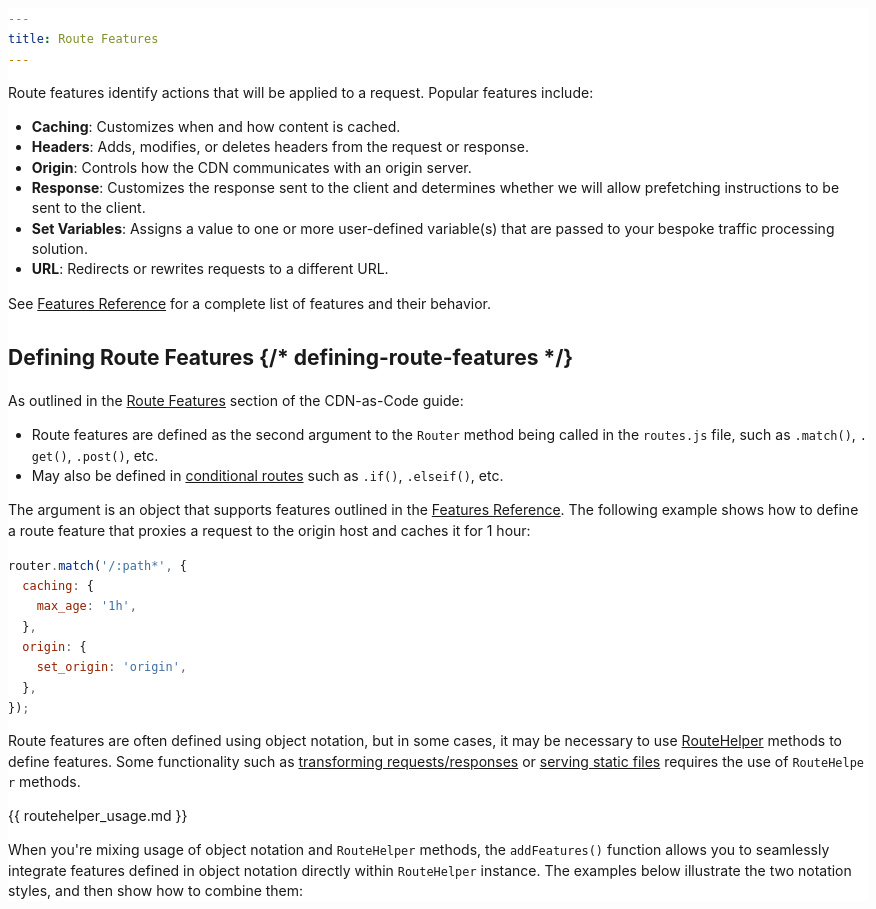 ```yaml
---
title: Route Features
---
```


Route features identify actions that will be applied to a request. Popular features include:

- **Caching**: Customizes when and how content is cached.
- **Headers**: Adds, modifies, or deletes headers from the request or response.
- **Origin**: Controls how the CDN communicates with an origin server.
- **Response**: Customizes the response sent to the client and determines whether we will allow prefetching instructions to be sent to the client.
- **Set Variables**: Assigns a value to one or more user-defined variable(s) that are passed to your bespoke traffic processing solution.
- **URL**: Redirects or rewrites requests to a different URL.

See [Features Reference](/applications/performance/rules/features) for a complete list of features and their behavior.

## Defining Route Features {/* defining-route-features */}

As outlined in the [Route Features](/applications/performance/cdn_as_code#route-features) section of the CDN-as-Code guide:

- Route features are defined as the second argument to the `Router` method being called in the `routes.js` file, such as `.match()`, `.get()`, `.post()`, etc.
- May also be defined in [conditional routes](/applications/performance/cdn_as_code/route_criteria#conditional-routes) such as `.if()`, `.elseif()`, etc.

The argument is an object that supports features outlined in the [Features Reference](/applications/performance/rules/features). The following example shows how to define a route feature that proxies a request to the origin host and caches it for 1 hour:

```js
router.match('/:path*', {
  caching: {
    max_age: '1h',
  },
  origin: {
    set_origin: 'origin',
  },
});
```

Route features are often defined using object notation, but in some cases, it may be necessary to use [RouteHelper](/docs/v7.x/api/core/classes/router_RouteHelper.default.html) methods to define features. Some functionality such as [transforming requests/responses](#transforming-requests-responses) or [serving static files](#serving-a-static-file) requires the use of `RouteHelper` methods.

{{ routehelper_usage.md }}

When you're mixing usage of object notation and `RouteHelper` methods, the `addFeatures()` function allows you to seamlessly integrate features defined in object notation directly within `RouteHelper` instance. The examples below illustrate the two notation styles, and then show how to combine them:
